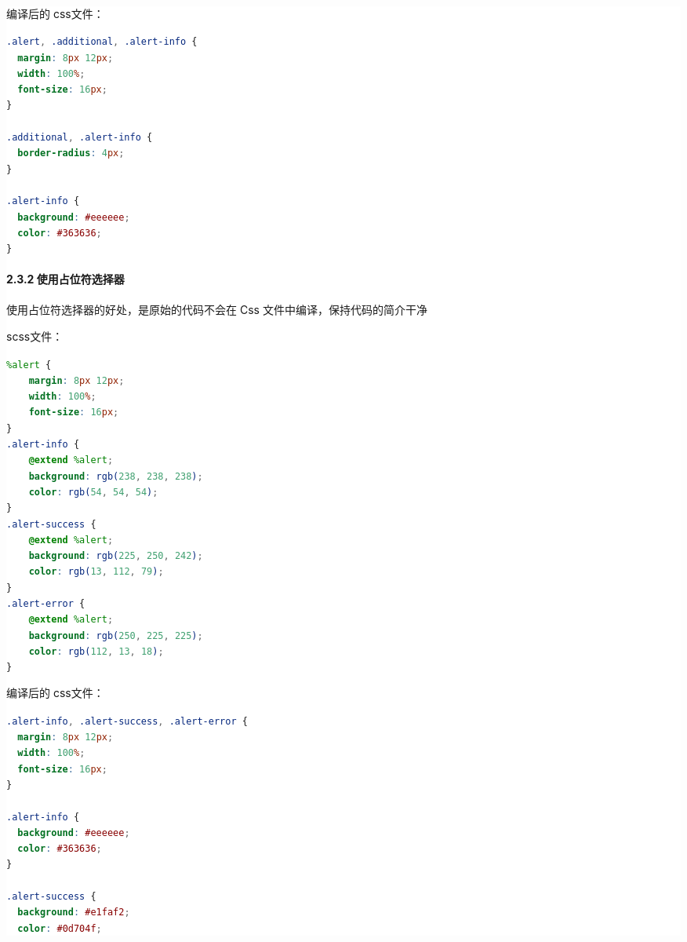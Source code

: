 ```scss
```

编译后的 css文件：

```css
.alert, .additional, .alert-info {
  margin: 8px 12px;
  width: 100%;
  font-size: 16px;
}

.additional, .alert-info {
  border-radius: 4px;
}

.alert-info {
  background: #eeeeee;
  color: #363636;
}
```

#### 2.3.2 使用占位符选择器

使用占位符选择器的好处，是原始的代码不会在 Css 文件中编译，保持代码的简介干净

scss文件：

```scss
%alert {
    margin: 8px 12px;
    width: 100%;
    font-size: 16px;
}
.alert-info {
    @extend %alert;
    background: rgb(238, 238, 238);
    color: rgb(54, 54, 54);
}
.alert-success {
    @extend %alert;
    background: rgb(225, 250, 242);
    color: rgb(13, 112, 79);
}
.alert-error {
    @extend %alert;
    background: rgb(250, 225, 225);
    color: rgb(112, 13, 18);
}
```

编译后的 css文件：

```css
.alert-info, .alert-success, .alert-error {
  margin: 8px 12px;
  width: 100%;
  font-size: 16px;
}

.alert-info {
  background: #eeeeee;
  color: #363636;
}

.alert-success {
  background: #e1faf2;
  color: #0d704f;
```